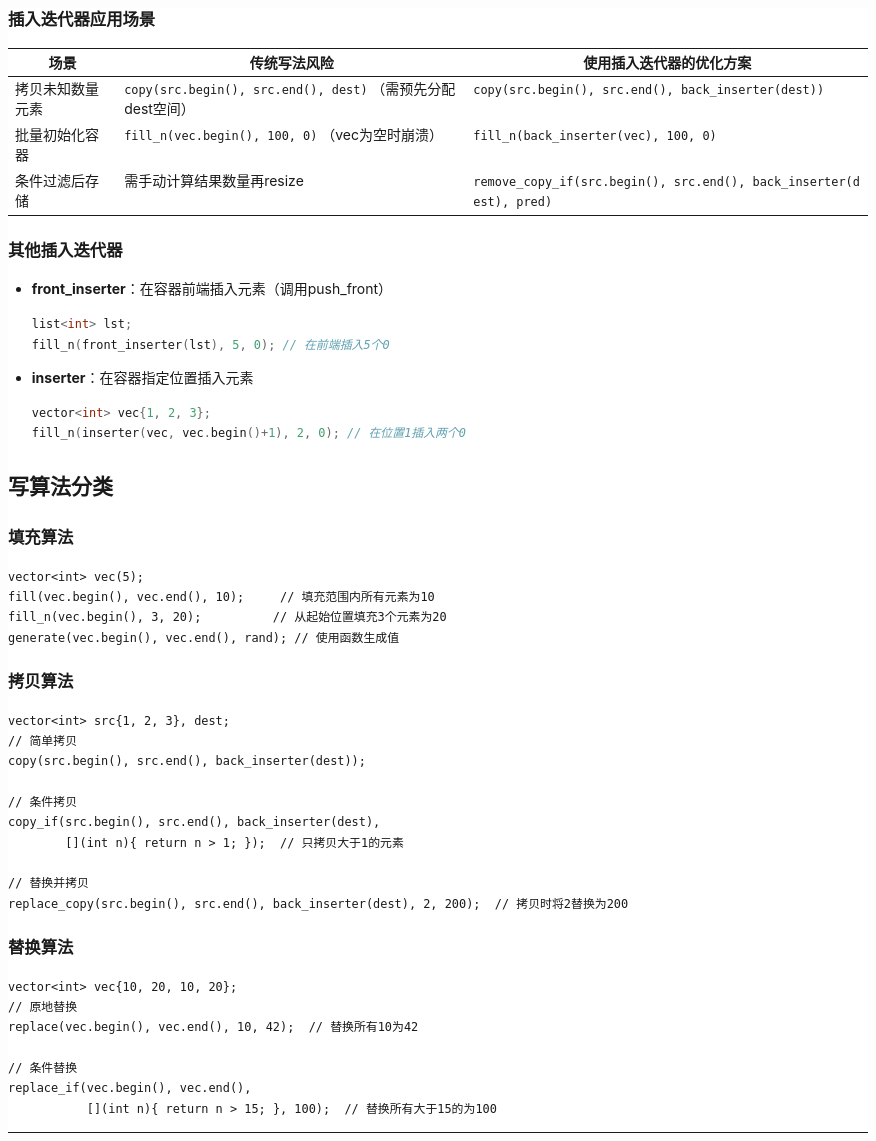 ### 插入迭代器应用场景

| 场景             | 传统写法风险                                                | 使用插入迭代器的优化方案                                            |
| ---------------- | ----------------------------------------------------------- | ------------------------------------------------------------------- |
| 拷贝未知数量元素 | `copy(src.begin(), src.end(), dest)` （需预先分配dest空间） | `copy(src.begin(), src.end(), back_inserter(dest))`                 |
| 批量初始化容器   | `fill_n(vec.begin(), 100, 0)` （vec为空时崩溃）             | `fill_n(back_inserter(vec), 100, 0)`                                |
| 条件过滤后存储   | 需手动计算结果数量再resize                                  | `remove_copy_if(src.begin(), src.end(), back_inserter(dest), pred)` |

### 其他插入迭代器

- **front_inserter**：在容器前端插入元素（调用push_front）
  ```C++
  list<int> lst;
  fill_n(front_inserter(lst), 5, 0); // 在前端插入5个0
  ```

- **inserter**：在容器指定位置插入元素
  ```C++
  vector<int> vec{1, 2, 3};
  fill_n(inserter(vec, vec.begin()+1), 2, 0); // 在位置1插入两个0
  ```

## 写算法分类

### 填充算法

```
vector<int> vec(5);
fill(vec.begin(), vec.end(), 10);     // 填充范围内所有元素为10
fill_n(vec.begin(), 3, 20);          // 从起始位置填充3个元素为20
generate(vec.begin(), vec.end(), rand); // 使用函数生成值
```

### 拷贝算法

```
vector<int> src{1, 2, 3}, dest;
// 简单拷贝
copy(src.begin(), src.end(), back_inserter(dest));  

// 条件拷贝
copy_if(src.begin(), src.end(), back_inserter(dest), 
        [](int n){ return n > 1; });  // 只拷贝大于1的元素

// 替换并拷贝
replace_copy(src.begin(), src.end(), back_inserter(dest), 2, 200);  // 拷贝时将2替换为200
```

### 替换算法

```
vector<int> vec{10, 20, 10, 20};
// 原地替换
replace(vec.begin(), vec.end(), 10, 42);  // 替换所有10为42

// 条件替换
replace_if(vec.begin(), vec.end(), 
           [](int n){ return n > 15; }, 100);  // 替换所有大于15的为100
```

---